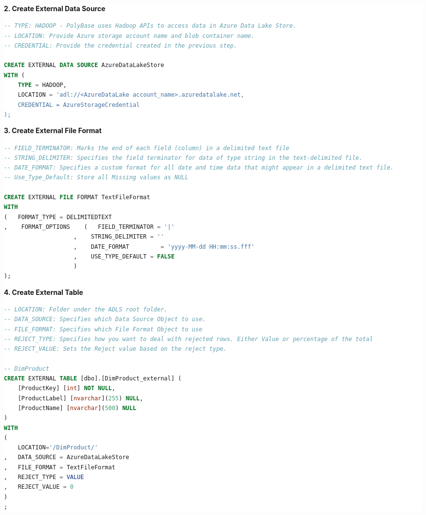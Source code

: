 **2. Create External Data Source**  

```sql  
-- TYPE: HADOOP - PolyBase uses Hadoop APIs to access data in Azure Data Lake Store.
-- LOCATION: Provide Azure storage account name and blob container name.
-- CREDENTIAL: Provide the credential created in the previous step.

CREATE EXTERNAL DATA SOURCE AzureDataLakeStore
WITH (
    TYPE = HADOOP,
    LOCATION = 'adl://<AzureDataLake account_name>.azuredatalake.net,
    CREDENTIAL = AzureStorageCredential
);
```  

**3. Create External File Format**  

```sql  
-- FIELD_TERMINATOR: Marks the end of each field (column) in a delimited text file
-- STRING_DELIMITER: Specifies the field terminator for data of type string in the text-delimited file.
-- DATE_FORMAT: Specifies a custom format for all date and time data that might appear in a delimited text file.
-- Use_Type_Default: Store all Missing values as NULL

CREATE EXTERNAL FILE FORMAT TextFileFormat
WITH
(   FORMAT_TYPE = DELIMITEDTEXT
,    FORMAT_OPTIONS    (   FIELD_TERMINATOR = '|'
                    ,    STRING_DELIMITER = ''
                    ,    DATE_FORMAT         = 'yyyy-MM-dd HH:mm:ss.fff'
                    ,    USE_TYPE_DEFAULT = FALSE
                    )
);
```  

**4. Create External Table**  

```sql  
-- LOCATION: Folder under the ADLS root folder.
-- DATA_SOURCE: Specifies which Data Source Object to use.
-- FILE_FORMAT: Specifies which File Format Object to use
-- REJECT_TYPE: Specifies how you want to deal with rejected rows. Either Value or percentage of the total
-- REJECT_VALUE: Sets the Reject value based on the reject type.

-- DimProduct
CREATE EXTERNAL TABLE [dbo].[DimProduct_external] (
    [ProductKey] [int] NOT NULL,
    [ProductLabel] [nvarchar](255) NULL,
    [ProductName] [nvarchar](500) NULL
)
WITH
(
    LOCATION='/DimProduct/'
,   DATA_SOURCE = AzureDataLakeStore
,   FILE_FORMAT = TextFileFormat
,   REJECT_TYPE = VALUE
,   REJECT_VALUE = 0
)
;
```  
